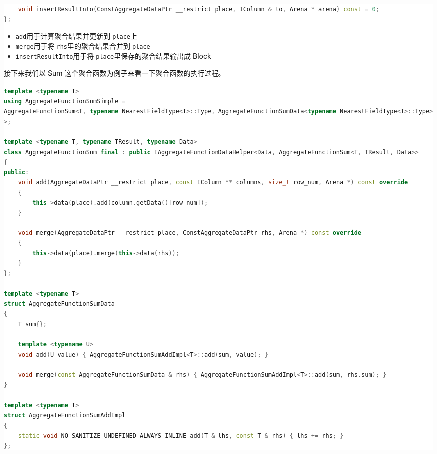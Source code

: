 ```c++
    void insertResultInto(ConstAggregateDataPtr __restrict place, IColumn & to, Arena * arena) const = 0;
};
```

- `add`用于计算聚合结果并更新到 `place`上
- `merge`用于将 `rhs`里的聚合结果合并到 `place`
- `insertResultInto`用于将 `place`里保存的聚合结果输出成 Block

接下来我们以 Sum 这个聚合函数为例子来看一下聚合函数的执行过程。

```c++
template <typename T>
using AggregateFunctionSumSimple = 
AggregateFunctionSum<T, typename NearestFieldType<T>::Type, AggregateFunctionSumData<typename NearestFieldType<T>::Type>>;

template <typename T, typename TResult, typename Data>
class AggregateFunctionSum final : public IAggregateFunctionDataHelper<Data, AggregateFunctionSum<T, TResult, Data>>
{
public:
    void add(AggregateDataPtr __restrict place, const IColumn ** columns, size_t row_num, Arena *) const override
    {
        this->data(place).add(column.getData()[row_num]);
    }

    void merge(AggregateDataPtr __restrict place, ConstAggregateDataPtr rhs, Arena *) const override
    {
        this->data(place).merge(this->data(rhs));
    }
};

template <typename T>
struct AggregateFunctionSumData
{
    T sum{};

    template <typename U>
    void add(U value) { AggregateFunctionSumAddImpl<T>::add(sum, value); }

    void merge(const AggregateFunctionSumData & rhs) { AggregateFunctionSumAddImpl<T>::add(sum, rhs.sum); }
}

template <typename T>
struct AggregateFunctionSumAddImpl
{
    static void NO_SANITIZE_UNDEFINED ALWAYS_INLINE add(T & lhs, const T & rhs) { lhs += rhs; }
};
```
